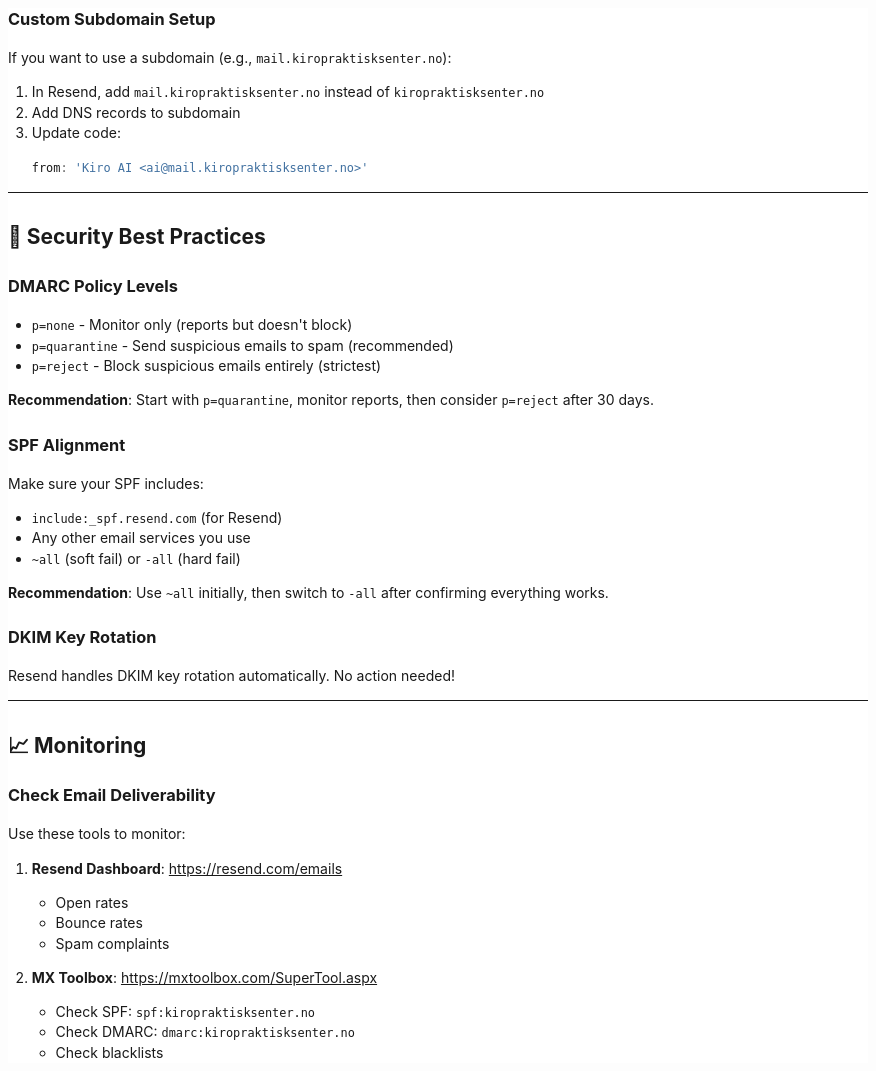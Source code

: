 ### Custom Subdomain Setup

If you want to use a subdomain (e.g., `mail.kiropraktisksenter.no`):

1. In Resend, add `mail.kiropraktisksenter.no` instead of `kiropraktisksenter.no`
2. Add DNS records to subdomain
3. Update code:
   ```typescript
   from: 'Kiro AI <ai@mail.kiropraktisksenter.no>'
   ```

---

## 🔐 Security Best Practices

### DMARC Policy Levels

- `p=none` - Monitor only (reports but doesn't block)
- `p=quarantine` - Send suspicious emails to spam (recommended)
- `p=reject` - Block suspicious emails entirely (strictest)

**Recommendation**: Start with `p=quarantine`, monitor reports, then consider `p=reject` after 30 days.

### SPF Alignment

Make sure your SPF includes:
- `include:_spf.resend.com` (for Resend)
- Any other email services you use
- `~all` (soft fail) or `-all` (hard fail)

**Recommendation**: Use `~all` initially, then switch to `-all` after confirming everything works.

### DKIM Key Rotation

Resend handles DKIM key rotation automatically. No action needed!

---

## 📈 Monitoring

### Check Email Deliverability

Use these tools to monitor:

1. **Resend Dashboard**: https://resend.com/emails
   - Open rates
   - Bounce rates
   - Spam complaints

2. **MX Toolbox**: https://mxtoolbox.com/SuperTool.aspx
   - Check SPF: `spf:kiropraktisksenter.no`
   - Check DMARC: `dmarc:kiropraktisksenter.no`
   - Check blacklists
